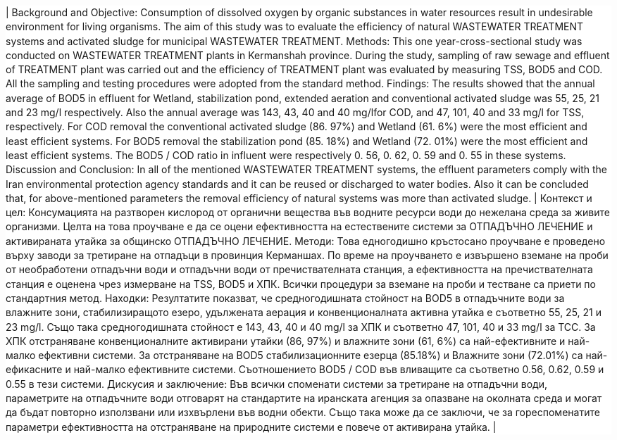 | Background and Objective: Consumption of dissolved oxygen by organic substances in water resources result in undesirable environment for living organisms. The aim of this study was to evaluate the efficiency of natural WASTEWATER TREATMENT systems and activated sludge for municipal WASTEWATER TREATMENT. Methods: This one year-cross-sectional study was conducted on WASTEWATER TREATMENT plants in Kermanshah province. During the study, sampling of raw sewage and effluent of TREATMENT plant was carried out and the efficiency of TREATMENT plant was evaluated by measuring TSS, BOD5 and COD. All the sampling and testing procedures were adopted from the standard method. Findings: The results showed that the annual average of BOD5 in effluent for Wetland, stabilization pond, extended aeration and conventional activated sludge was 55, 25, 21 and 23 mg/l respectively. Also the annual average was 143, 43, 40 and 40 mg/lfor COD, and 47, 101, 40 and 33 mg/l for TSS, respectively. For COD removal the conventional activated sludge (86. 97%) and Wetland (61. 6%) were the most efficient and least efficient systems. For BOD5 removal the stabilization pond (85. 18%) and Wetland (72. 01%) were the most efficient and least efficient systems. The BOD5 / COD ratio in influent were respectively 0. 56, 0. 62, 0. 59 and 0. 55 in these systems. Discussion and Conclusion: In all of the mentioned WASTEWATER TREATMENT systems, the effluent parameters comply with the Iran environmental protection agency standards and it can be reused or discharged to water bodies. Also it can be concluded that, for above-mentioned parameters the removal efficiency of natural systems was more than activated sludge. | Контекст и цел: Консумацията на разтворен кислород от органични вещества във водните ресурси води до нежелана среда за живите организми. Целта на това проучване е да се оцени ефективността на естествените системи за ОТПАДЪЧНО ЛЕЧЕНИЕ и активираната утайка за общинско ОТПАДЪЧНО ЛЕЧЕНИЕ. Методи: Това едногодишно кръстосано проучване е проведено върху заводи за третиране на отпадъци в провинция Керманшах. По време на проучването е извършено вземане на проби от необработени отпадъчни води и отпадъчни води от пречиствателната станция, а ефективността на пречиствателната станция е оценена чрез измерване на TSS, BOD5 и ХПК. Всички процедури за вземане на проби и тестване са приети по стандартния метод. Находки: Резултатите показват, че средногодишната стойност на BOD5 в отпадъчните води за влажните зони, стабилизиращото езеро, удължената аерация и конвенционалната активна утайка е съответно 55, 25, 21 и 23 mg/l. Също така средногодишната стойност е 143, 43, 40 и 40 mg/l за ХПК и съответно 47, 101, 40 и 33 mg/l за ТСС. За ХПК отстраняване конвенционалните активирани утайки (86, 97%) и влажните зони (61, 6%) са най-ефективните и най-малко ефективни системи. За отстраняване на BOD5 стабилизационните езерца (85.18%) и Влажните зони (72.01%) са най-ефикасните и най-малко ефективните системи. Съотношението BOD5 / COD във вливащите са съответно 0.56, 0.62, 0.59 и 0.55 в тези системи. Дискусия и заключение: Във всички споменати системи за третиране на отпадъчни води, параметрите на отпадъчните води отговарят на стандартите на иранската агенция за опазване на околната среда и могат да бъдат повторно използвани или изхвърлени във водни обекти. Също така може да се заключи, че за гореспоменатите параметри ефективността на отстраняване на природните системи е повече от активирана утайка. |